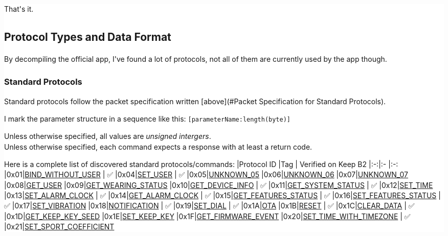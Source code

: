 That's it.

## Protocol Types and Data Format

By decompiling the official app, I've found a lot of protocols, not all of them are currently used by the app though.

### Standard Protocols

Standard protocols follow the packet specification written [above](#Packet Specification for Standard Protocols).

I mark the parameter structure in a sequence like this: `[parameterName:length(byte)]`

Unless otherwise specified, all values are *unsigned intergers*.  
Unless otherwise specified, each command expects a response with at least a return code.

Here is a complete list of discovered standard protocols/commands:
|Protocol ID |Tag | Verified on Keep B2
|:-:|:- |:-:
|0x01|[BIND_WITHOUT_USER](#0x01-BIND_WITHOUT_USER) | ✅
|0x04|[SET_USER](#0x04-SET_USER) | ✅
|0x05|[UNKNOWN_05](#0x05-UNKNOWN_05)
|0x06|[UNKNOWN_06](#0x06-UNKNOWN_06)
|0x07|[UNKNOWN_07](#0x07-UNKNOWN_07)
|0x08|[GET_USER](#0x08-GET_USER)
|0x09|[GET_WEARING_STATUS](#0x09-GET_WEARING_STATUS)
|0x10|[GET_DEVICE_INFO](#0x10-GET_DEVICE_INFO) | ✅
|0x11|[GET_SYSTEM_STATUS](#0x11-GET_SYSTEM_STATUS) | ✅
|0x12|[SET_TIME](#0x12-SET_TIME)
|0x13|[SET_ALARM_CLOCK](#0x13-SET_ALARM_CLOCK) | ✅
|0x14|[GET_ALARM_CLOCK](#0x14-GET_ALARM_CLOCK) | ✅
|0x15|[GET_FEATURES_STATUS](#0x15-GET_FEATURES_STATUS) | ✅
|0x16|[SET_FEATURES_STATUS](#0x16-SET_FEATURES_STATUS) | ✅
|0x17|[SET_VIBRATION](#0x17-SET_VIBRATION)
|0x18|[NOTIFICATION](#0x18-NOTIFICATION) | ✅
|0x19|[SET_DIAL](#0x19-SET_DIAL) | ✅
|0x1A|[OTA](#0x1A-OTA)
|0x1B|[RESET](#0x1B-RESET) | ✅
|0x1C|[CLEAR_DATA](#0x1C-CLEAR_DATA) | ✅
|0x1D|[GET_KEEP_KEY_SEED](#0x1D-GET_KEEP_KEY_SEED)
|0x1E|[SET_KEEP_KEY](#0x1E-SET_KEEP_KEY)
|0x1F|[GET_FIRMWARE_EVENT](#0x1F-GET_FIRMWARE_EVENT)
|0x20|[SET_TIME_WITH_TIMEZONE](#0x20-SET_TIME_WITH_TIMEZONE) | ✅
|0x21|[SET_SPORT_COEFFICIENT](#0x21-SET_SPORT_COEFFICIENT)